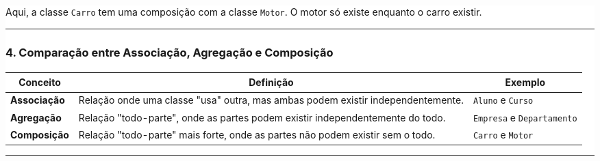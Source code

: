 Aqui, a classe `Carro` tem uma composição com a classe `Motor`. O motor só existe enquanto o carro existir.

---

### 4. Comparação entre Associação, Agregação e Composição

| Conceito        | Definição                                                                                             | Exemplo                     |
|-----------------|------------------------------------------------------------------------------------------------------|-----------------------------|
| **Associação**  | Relação onde uma classe "usa" outra, mas ambas podem existir independentemente.                       | `Aluno` e `Curso`            |
| **Agregação**   | Relação "todo-parte", onde as partes podem existir independentemente do todo.                         | `Empresa` e `Departamento`   |
| **Composição**  | Relação "todo-parte" mais forte, onde as partes não podem existir sem o todo.                         | `Carro` e `Motor`            |

---
